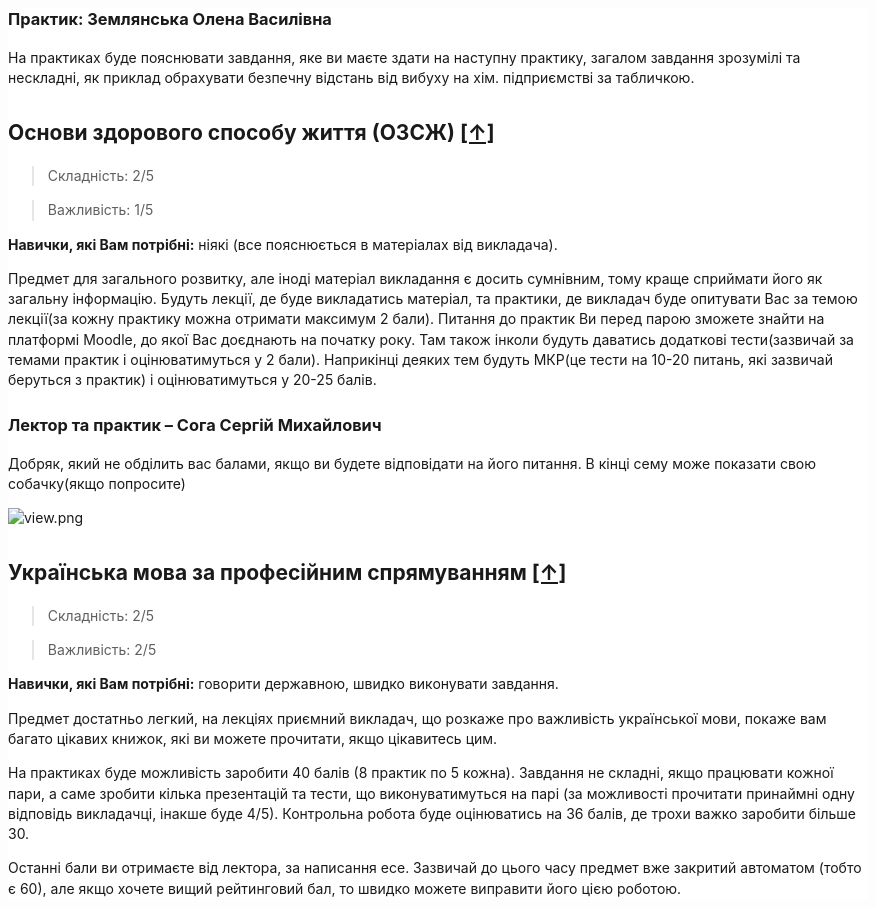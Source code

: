 ### Практик: Землянська Олена Василівна

На практиках буде пояснювати завдання, яке ви маєте здати на наступну практику, загалом завдання зрозумілі та нескладні, як приклад обрахувати безпечну відстань від вибуху на хім. підприємстві за табличкою.

<a id="bhlf"></a>

## Основи здорового способу життя (ОЗСЖ) [[↑]](#вступ-)

>Складність: 2/5

>Важливість: 1/5

**Навички, які Вам потрібні:** ніякі (все пояснюється в матеріалах від викладача).

Предмет для загального розвитку, але іноді матеріал викладання є досить сумнівним, тому краще сприймати його як загальну інформацію. 
Будуть лекції, де буде викладатись матеріал, та практики, де викладач буде опитувати Вас за темою лекції(за кожну практику можна отримати максимум 2 бали). Питання до практик Ви перед парою зможете знайти на платформі Moodle, до якої Вас доєднають на початку року. Там також інколи будуть даватись додаткові тести(зазвичай за темами практик і оцінюватимуться у 2 бали).
Наприкінці деяких тем будуть МКР(це тести на 10-20 питань, які зазвичай беруться з практик) і оцінюватимуться у 20-25 балів. 

### Лектор та практик  – Сога Сергій Михайлович
Добряк, який не обділить вас балами, якщо ви будете відповідати на його питання. В кінці сему може показати свою собачку(якщо попросите)

![view.png](../assets/images/soga.png)


<a id="ua"></a>

## Українська мова за професійним спрямуванням [[↑]](#вступ-)

>Складність: 2/5

>Важливість: 2/5

**Навички, які Вам потрібні:** говорити державною, швидко виконувати  завдання.

Предмет достатньо легкий, на лекціях приємний викладач, що розкаже про важливість української мови, покаже вам багато цікавих книжок, які ви можете прочитати, якщо цікавитесь цим.

На практиках буде можливість заробити 40 балів (8 практик по 5 кожна). Завдання не складні, якщо працювати кожної пари, а саме зробити кілька презентацій та тести, що виконуватимуться на парі (за можливості прочитати принаймні одну відповідь викладачці, інакше буде 4/5).
Контрольна робота буде оцінюватись на 36 балів, де трохи важко заробити більше 30.

Останні бали ви отримаєте від лектора, за написання есе. Зазвичай до цього часу предмет вже закритий автоматом (тобто є 60), але якщо хочете вищий рейтинговий бал, то швидко можете виправити його цією роботою.

